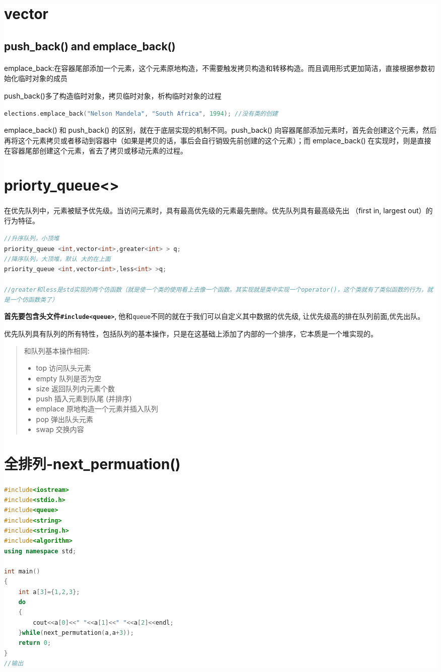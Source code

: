# vector

## push_back() and emplace_back()

emplace_back:在容器尾部添加一个元素，这个元素原地构造，不需要触发拷贝构造和转移构造。而且调用形式更加简洁，直接根据参数初始化临时对象的成员

push_back()多了构造临时对象，拷贝临时对象，析构临时对象的过程

``` c++
elections.emplace_back("Nelson Mandela", "South Africa", 1994); //没有类的创建  
```

emplace_back() 和 push_back() 的区别，就在于底层实现的机制不同。push_back() 向容器尾部添加元素时，首先会创建这个元素，然后再将这个元素拷贝或者移动到容器中（如果是拷贝的话，事后会自行销毁先前创建的这个元素）；而 emplace_back() 在实现时，则是直接在容器尾部创建这个元素，省去了拷贝或移动元素的过程。

# priorty_queue<>

在优先队列中，元素被赋予优先级。当访问元素时，具有最高优先级的元素最先删除。优先队列具有最高级先出 （first in, largest out）的行为特征。

 ```c++
 //升序队列，小顶堆
 priority_queue <int,vector<int>,greater<int> > q;
 //降序队列，大顶堆，默认 大的在上面
 priority_queue <int,vector<int>,less<int> >q;
 
 //greater和less是std实现的两个仿函数（就是使一个类的使用看上去像一个函数。其实现就是类中实现一个operator()，这个类就有了类似函数的行为，就是一个仿函数类了）
 ```



**首先要包含头文件`#include<queue>`**, 他和`queue`不同的就在于我们可以自定义其中数据的优先级, 让优先级高的排在队列前面,优先出队。

优先队列具有队列的所有特性，包括队列的基本操作，只是在这基础上添加了内部的一个排序，它本质是一个堆实现的。

> 和队列基本操作相同:
>
> - top 访问队头元素
> - empty 队列是否为空
> - size 返回队列内元素个数
> - push 插入元素到队尾 (并排序)
> - emplace 原地构造一个元素并插入队列
> - pop 弹出队头元素
> - swap 交换内容

# 全排列-next_permuation()

```c++
#include<iostream>
#include<stdio.h>
#include<queue>
#include<string>
#include<string.h>
#include<algorithm>
using namespace std;

int main()
{
    int a[3]={1,2,3};
    do
    {
        cout<<a[0]<<" "<<a[1]<<" "<<a[2]<<endl;
    }while(next_permutation(a,a+3));
    return 0;
}
//输出
```